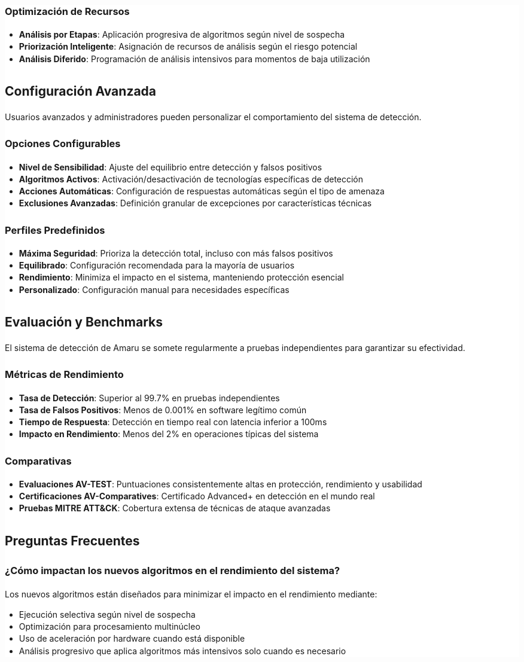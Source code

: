 ### Optimización de Recursos

- **Análisis por Etapas**: Aplicación progresiva de algoritmos según nivel de sospecha
- **Priorización Inteligente**: Asignación de recursos de análisis según el riesgo potencial
- **Análisis Diferido**: Programación de análisis intensivos para momentos de baja utilización

## Configuración Avanzada

Usuarios avanzados y administradores pueden personalizar el comportamiento del sistema de detección.

### Opciones Configurables

- **Nivel de Sensibilidad**: Ajuste del equilibrio entre detección y falsos positivos
- **Algoritmos Activos**: Activación/desactivación de tecnologías específicas de detección
- **Acciones Automáticas**: Configuración de respuestas automáticas según el tipo de amenaza
- **Exclusiones Avanzadas**: Definición granular de excepciones por características técnicas

### Perfiles Predefinidos

- **Máxima Seguridad**: Prioriza la detección total, incluso con más falsos positivos
- **Equilibrado**: Configuración recomendada para la mayoría de usuarios
- **Rendimiento**: Minimiza el impacto en el sistema, manteniendo protección esencial
- **Personalizado**: Configuración manual para necesidades específicas

## Evaluación y Benchmarks

El sistema de detección de Amaru se somete regularmente a pruebas independientes para garantizar su efectividad.

### Métricas de Rendimiento

- **Tasa de Detección**: Superior al 99.7% en pruebas independientes
- **Tasa de Falsos Positivos**: Menos de 0.001% en software legítimo común
- **Tiempo de Respuesta**: Detección en tiempo real con latencia inferior a 100ms
- **Impacto en Rendimiento**: Menos del 2% en operaciones típicas del sistema

### Comparativas

- **Evaluaciones AV-TEST**: Puntuaciones consistentemente altas en protección, rendimiento y usabilidad
- **Certificaciones AV-Comparatives**: Certificado Advanced+ en detección en el mundo real
- **Pruebas MITRE ATT&CK**: Cobertura extensa de técnicas de ataque avanzadas

## Preguntas Frecuentes

### ¿Cómo impactan los nuevos algoritmos en el rendimiento del sistema?

Los nuevos algoritmos están diseñados para minimizar el impacto en el rendimiento mediante:
- Ejecución selectiva según nivel de sospecha
- Optimización para procesamiento multinúcleo
- Uso de aceleración por hardware cuando está disponible
- Análisis progresivo que aplica algoritmos más intensivos solo cuando es necesario
